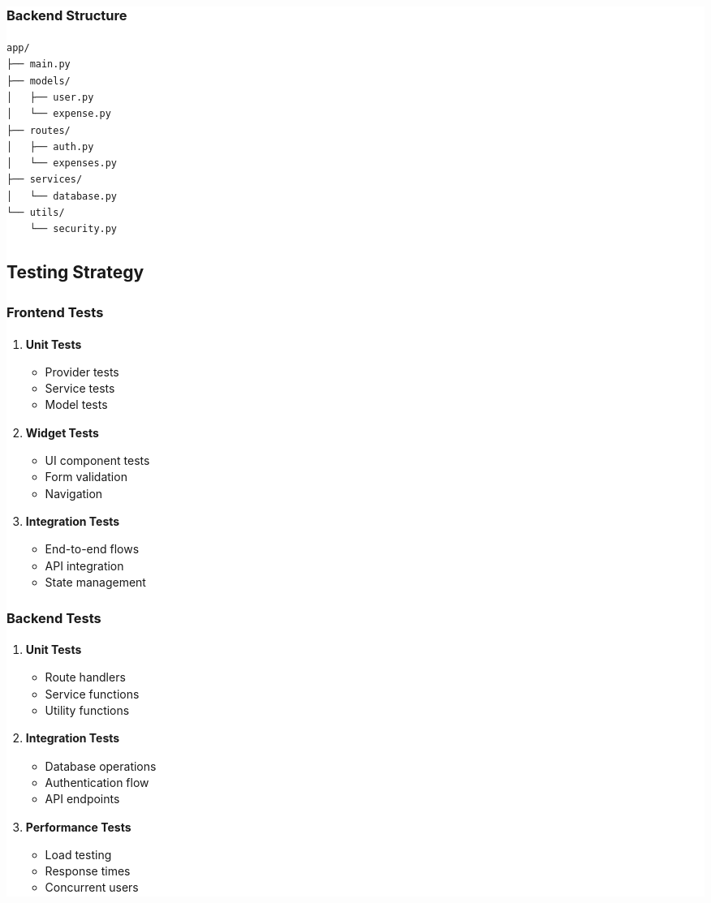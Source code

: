### Backend Structure
```
app/
├── main.py
├── models/
│   ├── user.py
│   └── expense.py
├── routes/
│   ├── auth.py
│   └── expenses.py
├── services/
│   └── database.py
└── utils/
    └── security.py
```

## Testing Strategy

### Frontend Tests

1. **Unit Tests**
   - Provider tests
   - Service tests
   - Model tests

2. **Widget Tests**
   - UI component tests
   - Form validation
   - Navigation

3. **Integration Tests**
   - End-to-end flows
   - API integration
   - State management

### Backend Tests

1. **Unit Tests**
   - Route handlers
   - Service functions
   - Utility functions

2. **Integration Tests**
   - Database operations
   - Authentication flow
   - API endpoints

3. **Performance Tests**
   - Load testing
   - Response times
   - Concurrent users
